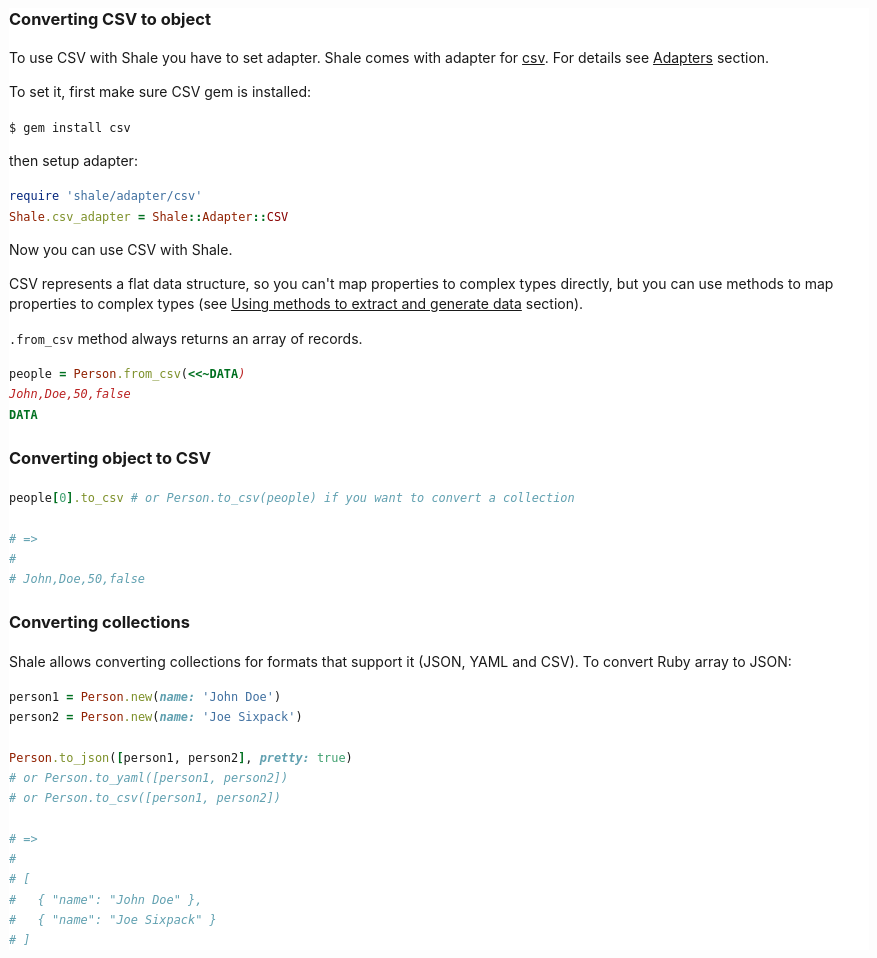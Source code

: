 
### Converting CSV to object

To use CSV with Shale you have to set adapter.
Shale comes with adapter for [csv](https://github.com/ruby/csv).
For details see [Adapters](#adapters) section.

To set it, first make sure CSV gem is installed:

```
$ gem install csv
```

then setup adapter:

```ruby
require 'shale/adapter/csv'
Shale.csv_adapter = Shale::Adapter::CSV
```

Now you can use CSV with Shale.

CSV represents a flat data structure, so you can't map properties to complex types directly,
but you can use methods to map properties to complex types
(see [Using methods to extract and generate data](#using-methods-to-extract-and-generate-data)
section).

`.from_csv` method always returns an array of records.

```ruby
people = Person.from_csv(<<~DATA)
John,Doe,50,false
DATA
```

### Converting object to CSV

```ruby
people[0].to_csv # or Person.to_csv(people) if you want to convert a collection

# =>
#
# John,Doe,50,false
```

### Converting collections

Shale allows converting collections for formats that support it (JSON, YAML and CSV).
To convert Ruby array to JSON:

```ruby
person1 = Person.new(name: 'John Doe')
person2 = Person.new(name: 'Joe Sixpack')

Person.to_json([person1, person2], pretty: true)
# or Person.to_yaml([person1, person2])
# or Person.to_csv([person1, person2])

# =>
#
# [
#   { "name": "John Doe" },
#   { "name": "Joe Sixpack" }
# ]
```
